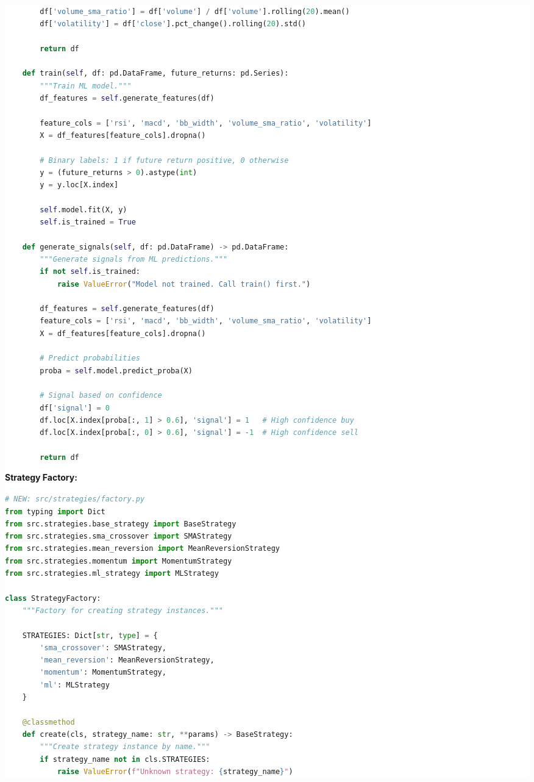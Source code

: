 ```python
        df['volume_sma_ratio'] = df['volume'] / df['volume'].rolling(20).mean()
        df['volatility'] = df['close'].pct_change().rolling(20).std()

        return df

    def train(self, df: pd.DataFrame, future_returns: pd.Series):
        """Train ML model."""
        df_features = self.generate_features(df)

        feature_cols = ['rsi', 'macd', 'bb_width', 'volume_sma_ratio', 'volatility']
        X = df_features[feature_cols].dropna()

        # Binary labels: 1 if future return positive, 0 otherwise
        y = (future_returns > 0).astype(int)
        y = y.loc[X.index]

        self.model.fit(X, y)
        self.is_trained = True

    def generate_signals(self, df: pd.DataFrame) -> pd.DataFrame:
        """Generate signals from ML predictions."""
        if not self.is_trained:
            raise ValueError("Model not trained. Call train() first.")

        df_features = self.generate_features(df)
        feature_cols = ['rsi', 'macd', 'bb_width', 'volume_sma_ratio', 'volatility']
        X = df_features[feature_cols].dropna()

        # Predict probabilities
        proba = self.model.predict_proba(X)

        # Signal based on confidence
        df['signal'] = 0
        df.loc[X.index[proba[:, 1] > 0.6], 'signal'] = 1   # High confidence buy
        df.loc[X.index[proba[:, 0] > 0.6], 'signal'] = -1  # High confidence sell

        return df
```

**Strategy Factory:**
```python
# NEW: src/strategies/factory.py
from typing import Dict
from src.strategies.base_strategy import BaseStrategy
from src.strategies.sma_crossover import SMAStrategy
from src.strategies.mean_reversion import MeanReversionStrategy
from src.strategies.momentum import MomentumStrategy
from src.strategies.ml_strategy import MLStrategy

class StrategyFactory:
    """Factory for creating strategy instances."""

    STRATEGIES: Dict[str, type] = {
        'sma_crossover': SMAStrategy,
        'mean_reversion': MeanReversionStrategy,
        'momentum': MomentumStrategy,
        'ml': MLStrategy
    }

    @classmethod
    def create(cls, strategy_name: str, **params) -> BaseStrategy:
        """Create strategy instance by name."""
        if strategy_name not in cls.STRATEGIES:
            raise ValueError(f"Unknown strategy: {strategy_name}")
```